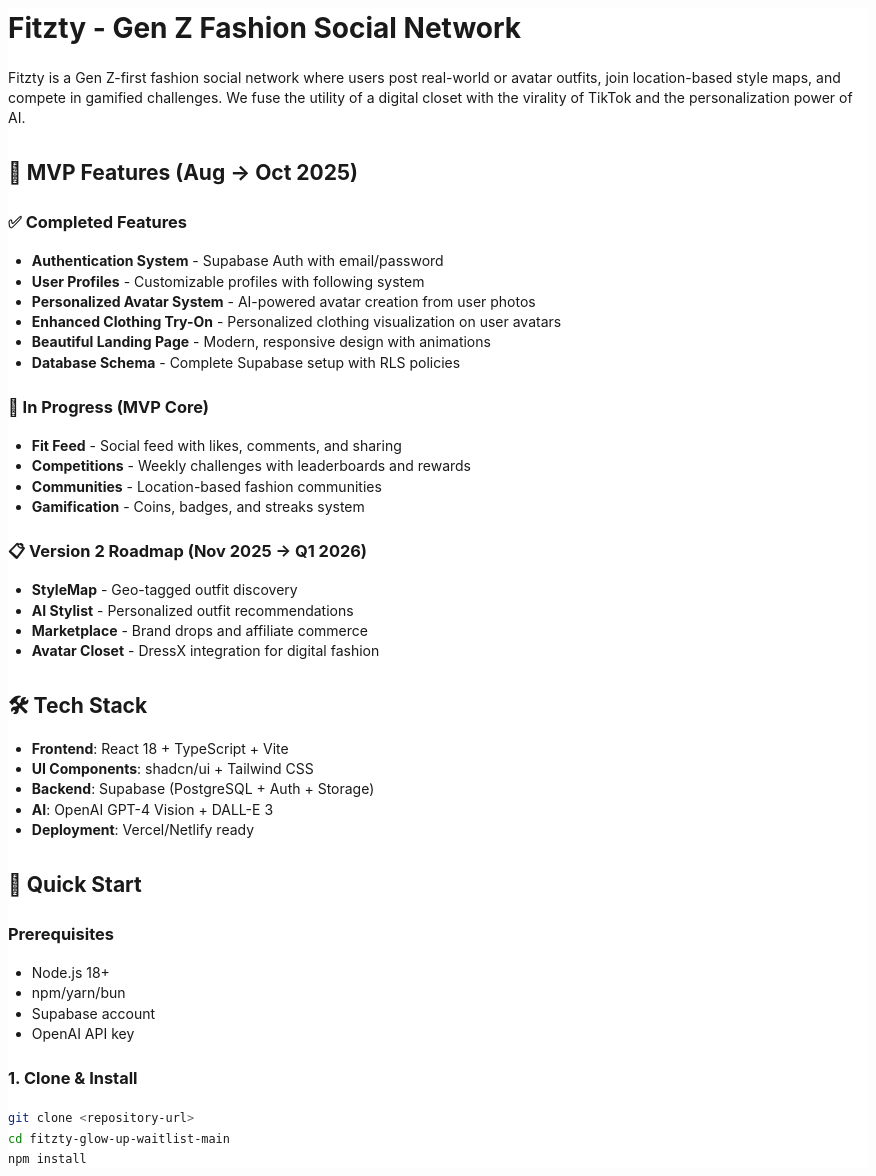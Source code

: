 # Fitzty - Gen Z Fashion Social Network

Fitzty is a Gen Z-first fashion social network where users post real-world or avatar outfits, join location-based style maps, and compete in gamified challenges. We fuse the utility of a digital closet with the virality of TikTok and the personalization power of AI.

## 🚀 MVP Features (Aug → Oct 2025)

### ✅ Completed Features
- **Authentication System** - Supabase Auth with email/password
- **User Profiles** - Customizable profiles with following system
- **Personalized Avatar System** - AI-powered avatar creation from user photos
- **Enhanced Clothing Try-On** - Personalized clothing visualization on user avatars
- **Beautiful Landing Page** - Modern, responsive design with animations
- **Database Schema** - Complete Supabase setup with RLS policies

### 🔄 In Progress (MVP Core)
- **Fit Feed** - Social feed with likes, comments, and sharing
- **Competitions** - Weekly challenges with leaderboards and rewards
- **Communities** - Location-based fashion communities
- **Gamification** - Coins, badges, and streaks system

### 📋 Version 2 Roadmap (Nov 2025 → Q1 2026)
- **StyleMap** - Geo-tagged outfit discovery
- **AI Stylist** - Personalized outfit recommendations
- **Marketplace** - Brand drops and affiliate commerce
- **Avatar Closet** - DressX integration for digital fashion

## 🛠️ Tech Stack

- **Frontend**: React 18 + TypeScript + Vite
- **UI Components**: shadcn/ui + Tailwind CSS
- **Backend**: Supabase (PostgreSQL + Auth + Storage)
- **AI**: OpenAI GPT-4 Vision + DALL-E 3
- **Deployment**: Vercel/Netlify ready

## 🚀 Quick Start

### Prerequisites
- Node.js 18+ 
- npm/yarn/bun
- Supabase account
- OpenAI API key

### 1. Clone & Install
```bash
git clone <repository-url>
cd fitzty-glow-up-waitlist-main
npm install
```
